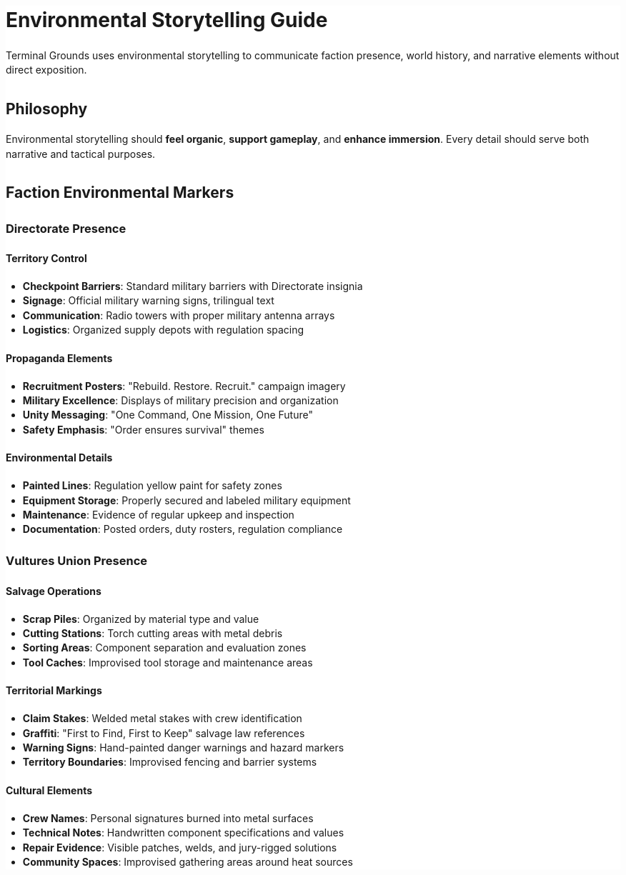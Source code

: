 # Environmental Storytelling Guide

Terminal Grounds uses environmental storytelling to communicate faction presence, world history, and narrative elements without direct exposition.

## Philosophy

Environmental storytelling should **feel organic**, **support gameplay**, and **enhance immersion**. Every detail should serve both narrative and tactical purposes.

## Faction Environmental Markers

### Directorate Presence

#### Territory Control
- **Checkpoint Barriers**: Standard military barriers with Directorate insignia
- **Signage**: Official military warning signs, trilingual text
- **Communication**: Radio towers with proper military antenna arrays
- **Logistics**: Organized supply depots with regulation spacing

#### Propaganda Elements
- **Recruitment Posters**: "Rebuild. Restore. Recruit." campaign imagery
- **Military Excellence**: Displays of military precision and organization
- **Unity Messaging**: "One Command, One Mission, One Future"
- **Safety Emphasis**: "Order ensures survival" themes

#### Environmental Details
- **Painted Lines**: Regulation yellow paint for safety zones
- **Equipment Storage**: Properly secured and labeled military equipment
- **Maintenance**: Evidence of regular upkeep and inspection
- **Documentation**: Posted orders, duty rosters, regulation compliance

### Vultures Union Presence

#### Salvage Operations
- **Scrap Piles**: Organized by material type and value
- **Cutting Stations**: Torch cutting areas with metal debris
- **Sorting Areas**: Component separation and evaluation zones
- **Tool Caches**: Improvised tool storage and maintenance areas

#### Territorial Markings
- **Claim Stakes**: Welded metal stakes with crew identification
- **Graffiti**: "First to Find, First to Keep" salvage law references
- **Warning Signs**: Hand-painted danger warnings and hazard markers
- **Territory Boundaries**: Improvised fencing and barrier systems

#### Cultural Elements
- **Crew Names**: Personal signatures burned into metal surfaces
- **Technical Notes**: Handwritten component specifications and values
- **Repair Evidence**: Visible patches, welds, and jury-rigged solutions
- **Community Spaces**: Improvised gathering areas around heat sources
